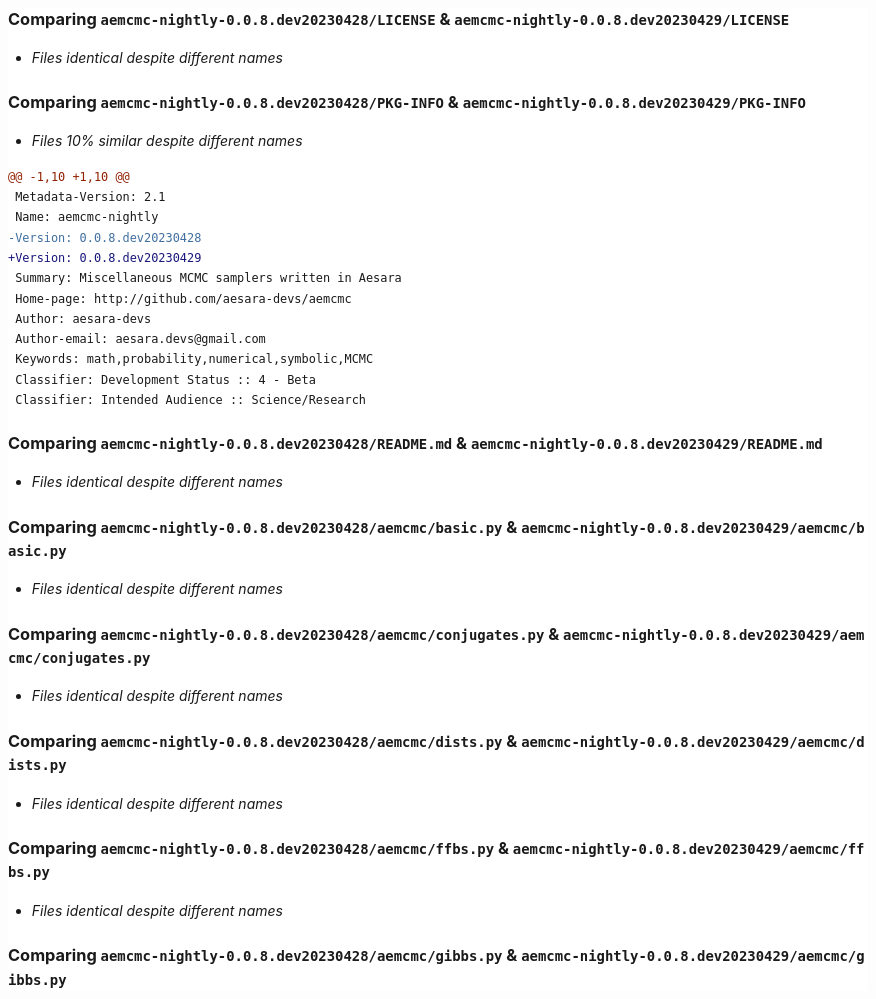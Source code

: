 ### Comparing `aemcmc-nightly-0.0.8.dev20230428/LICENSE` & `aemcmc-nightly-0.0.8.dev20230429/LICENSE`

 * *Files identical despite different names*

### Comparing `aemcmc-nightly-0.0.8.dev20230428/PKG-INFO` & `aemcmc-nightly-0.0.8.dev20230429/PKG-INFO`

 * *Files 10% similar despite different names*

```diff
@@ -1,10 +1,10 @@
 Metadata-Version: 2.1
 Name: aemcmc-nightly
-Version: 0.0.8.dev20230428
+Version: 0.0.8.dev20230429
 Summary: Miscellaneous MCMC samplers written in Aesara
 Home-page: http://github.com/aesara-devs/aemcmc
 Author: aesara-devs
 Author-email: aesara.devs@gmail.com
 Keywords: math,probability,numerical,symbolic,MCMC
 Classifier: Development Status :: 4 - Beta
 Classifier: Intended Audience :: Science/Research
```

### Comparing `aemcmc-nightly-0.0.8.dev20230428/README.md` & `aemcmc-nightly-0.0.8.dev20230429/README.md`

 * *Files identical despite different names*

### Comparing `aemcmc-nightly-0.0.8.dev20230428/aemcmc/basic.py` & `aemcmc-nightly-0.0.8.dev20230429/aemcmc/basic.py`

 * *Files identical despite different names*

### Comparing `aemcmc-nightly-0.0.8.dev20230428/aemcmc/conjugates.py` & `aemcmc-nightly-0.0.8.dev20230429/aemcmc/conjugates.py`

 * *Files identical despite different names*

### Comparing `aemcmc-nightly-0.0.8.dev20230428/aemcmc/dists.py` & `aemcmc-nightly-0.0.8.dev20230429/aemcmc/dists.py`

 * *Files identical despite different names*

### Comparing `aemcmc-nightly-0.0.8.dev20230428/aemcmc/ffbs.py` & `aemcmc-nightly-0.0.8.dev20230429/aemcmc/ffbs.py`

 * *Files identical despite different names*

### Comparing `aemcmc-nightly-0.0.8.dev20230428/aemcmc/gibbs.py` & `aemcmc-nightly-0.0.8.dev20230429/aemcmc/gibbs.py`
